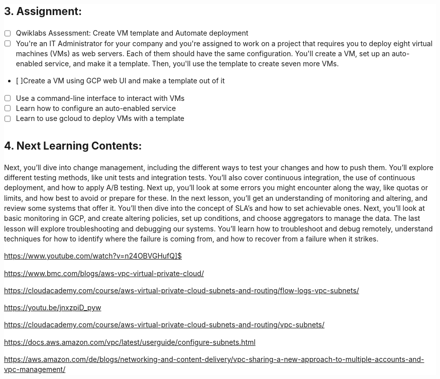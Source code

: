 ## 3. Assignment:
- [ ] Qwiklabs Assessment: Create VM template and Automate deployment
- [ ] You're an IT Administrator for your company and you're assigned to work on a project that requires you to deploy eight virtual machines (VMs) as web servers. Each of them should have the same configuration. You'll create a VM, set up an auto-enabled service, and make it a template. Then, you'll use the template to create seven more VMs.
- [ ]Create a VM using GCP web UI and make a template out of it
- [ ] Use a command-line interface to interact with VMs
- [ ] Learn how to configure an auto-enabled service
- [ ] Learn to use gcloud to deploy VMs with a template

## 4. Next Learning Contents:
Next, you’ll dive into change management, including the different ways to test your changes and how to push them. You’ll explore different testing methods, like unit tests and integration tests. You’ll also cover continuous integration, the use of continuous deployment, and how to apply A/B testing. Next up, you’ll look at some errors you might encounter along the way, like quotas or limits, and how best to avoid or prepare for these. In the next lesson, you’ll get an understanding of monitoring and altering, and review some systems that offer it. You’ll then dive into the concept of SLA’s and how to set achievable ones. Next, you’ll look at basic monitoring in GCP, and create altering policies, set up conditions, and choose aggregators to manage the data. The last lesson will explore troubleshooting and debugging our systems. You’ll learn how to troubleshoot and debug remotely, understand techniques for how to identify where the failure is coming from, and how to recover from a failure when it strikes.

https://www.youtube.com/watch?v=n24OBVGHufQ]$

https://www.bmc.com/blogs/aws-vpc-virtual-private-cloud/

https://cloudacademy.com/course/aws-virtual-private-cloud-subnets-and-routing/flow-logs-vpc-subnets/

https://youtu.be/jnxzpiD_pyw

https://cloudacademy.com/course/aws-virtual-private-cloud-subnets-and-routing/vpc-subnets/

https://docs.aws.amazon.com/vpc/latest/userguide/configure-subnets.html

https://aws.amazon.com/de/blogs/networking-and-content-delivery/vpc-sharing-a-new-approach-to-multiple-accounts-and-vpc-management/

